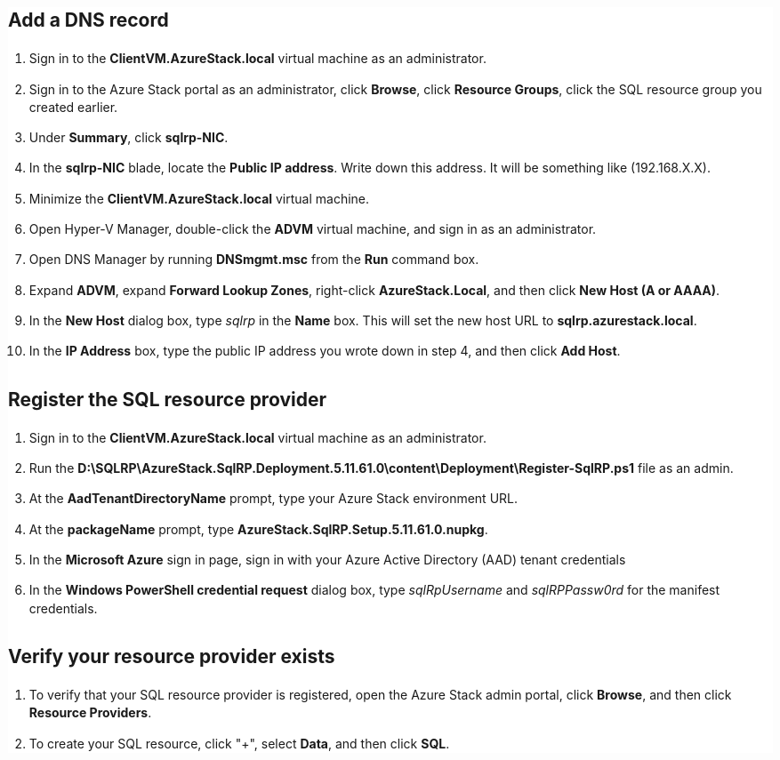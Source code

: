 ## Add a DNS record

1. Sign in to the **ClientVM.AzureStack.local** virtual machine as an administrator.

2. Sign in to the Azure Stack portal as an administrator, click **Browse**, click **Resource Groups**, click the SQL resource group you created earlier.

3. Under **Summary**, click **sqlrp-NIC**.

4. In the **sqlrp-NIC** blade, locate the **Public IP address**. Write down this address. It will be something like (192.168.X.X).

5. Minimize the **ClientVM.AzureStack.local** virtual machine.

6. Open Hyper-V Manager, double-click the **ADVM** virtual machine, and sign in as an administrator.

7. Open DNS Manager by running **DNSmgmt.msc** from the **Run** command box.

8. Expand **ADVM**, expand **Forward Lookup Zones**, right-click **AzureStack.Local**, and then click **New Host (A or AAAA)**. 

9. In the **New Host** dialog box, type *sqlrp* in the **Name** box. This will set the new host URL to **sqlrp.azurestack.local**.

10. In the **IP Address** box, type the public IP address you wrote down in step 4, and then click **Add Host**.

## Register the SQL resource provider

1. Sign in to the **ClientVM.AzureStack.local** virtual machine as an administrator.

2. Run the **D:\SQLRP\AzureStack.SqlRP.Deployment.5.11.61.0\content\Deployment\Register-SqlRP.ps1** file as an admin.

3. At the **AadTenantDirectoryName** prompt, type your Azure Stack environment URL.

4. At the **packageName** prompt, type **AzureStack.SqlRP.Setup.5.11.61.0.nupkg**. 

5. In the **Microsoft Azure** sign in page, sign in with your Azure Active Directory (AAD) tenant credentials

6. In the **Windows PowerShell credential request** dialog box, type *sqlRpUsername* and *sqlRPPassw0rd* for the manifest credentials.

## Verify your resource provider exists

1. To verify that your SQL resource provider is registered, open the Azure Stack admin portal, click **Browse**, and then click **Resource Providers**.

2. To create your SQL resource, click "+", select **Data**, and then click **SQL**.



